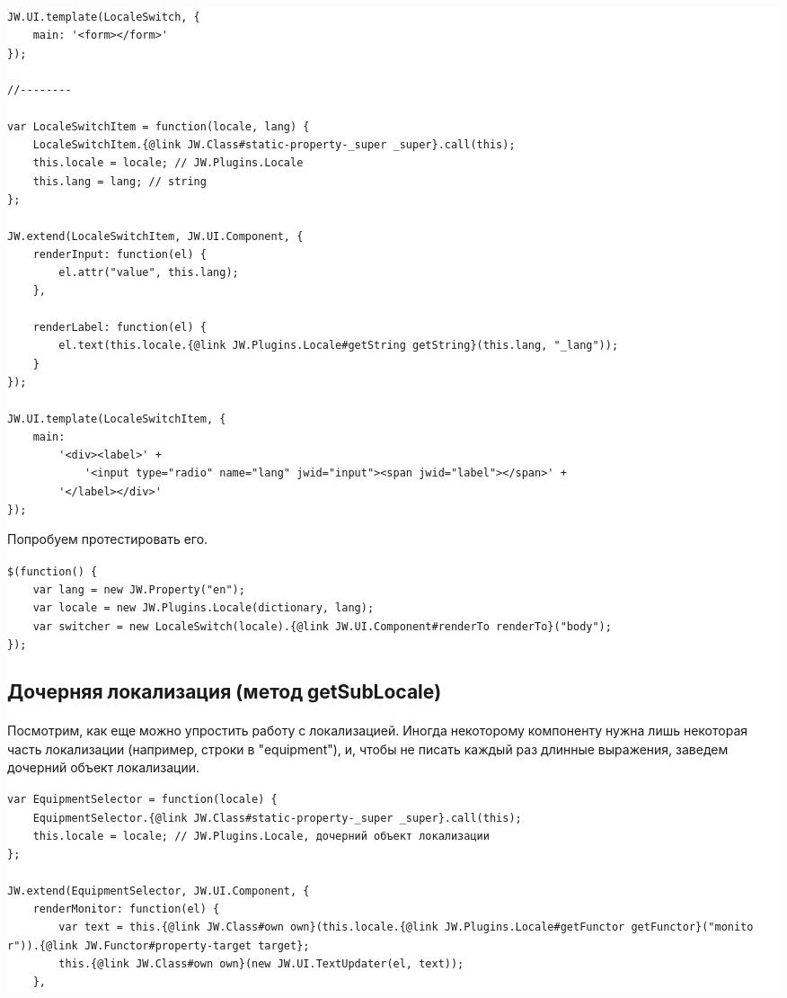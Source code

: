     JW.UI.template(LocaleSwitch, {
        main: '<form></form>'
    });

    //--------

    var LocaleSwitchItem = function(locale, lang) {
        LocaleSwitchItem.{@link JW.Class#static-property-_super _super}.call(this);
        this.locale = locale; // JW.Plugins.Locale
        this.lang = lang; // string
    };

    JW.extend(LocaleSwitchItem, JW.UI.Component, {
        renderInput: function(el) {
            el.attr("value", this.lang);
        },

        renderLabel: function(el) {
            el.text(this.locale.{@link JW.Plugins.Locale#getString getString}(this.lang, "_lang"));
        }
    });

    JW.UI.template(LocaleSwitchItem, {
        main:
            '<div><label>' +
                '<input type="radio" name="lang" jwid="input"><span jwid="label"></span>' +
            '</label></div>'
    });

Попробуем протестировать его.

    $(function() {
        var lang = new JW.Property("en");
        var locale = new JW.Plugins.Locale(dictionary, lang);
        var switcher = new LocaleSwitch(locale).{@link JW.UI.Component#renderTo renderTo}("body");
    });

## Дочерняя локализация (метод getSubLocale)

Посмотрим, как еще можно упростить работу с локализацией. Иногда некоторому компоненту нужна лишь некоторая часть
локализации (например, строки в "equipment"), и, чтобы не писать каждый раз длинные выражения, заведем дочерний
объект локализации.

    var EquipmentSelector = function(locale) {
        EquipmentSelector.{@link JW.Class#static-property-_super _super}.call(this);
        this.locale = locale; // JW.Plugins.Locale, дочерний объект локализации
    };

    JW.extend(EquipmentSelector, JW.UI.Component, {
        renderMonitor: function(el) {
            var text = this.{@link JW.Class#own own}(this.locale.{@link JW.Plugins.Locale#getFunctor getFunctor}("monitor")).{@link JW.Functor#property-target target};
            this.{@link JW.Class#own own}(new JW.UI.TextUpdater(el, text));
        },
